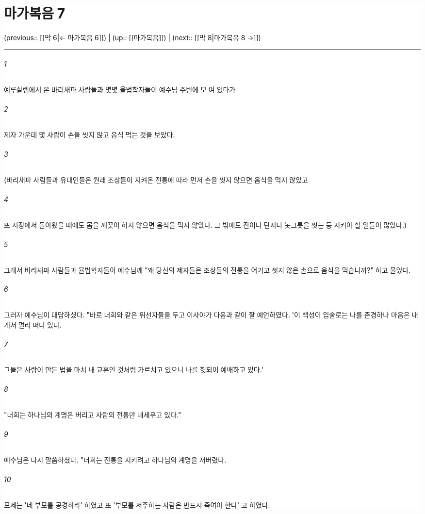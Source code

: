 # 마가복음 7

(previous:: [[막 6|← 마가복음 6]]) | (up:: [[마가복음]]) | (next:: [[막 8|마가복음 8 →]])

***




###### 1 

예루살렘에서 온 바리새파 사람들과 몇몇 율법학자들이 예수님 주변에 모 여 있다가 



###### 2 

제자 가운데 몇 사람이 손을 씻지 않고 음식 먹는 것을 보았다. 



###### 3 

(바리새파 사람들과 유대인들은 원래 조상들이 지켜온 전통에 따라 먼저 손을 씻지 않으면 음식을 먹지 않았고 



###### 4 

또 시장에서 돌아왔을 때에도 몸을 깨끗이 하지 않으면 음식을 먹지 않았다. 그 밖에도 잔이나 단지나 놋그릇을 씻는 등 지켜야 할 일들이 많았다.) 



###### 5 

그래서 바리새파 사람들과 율법학자들이 예수님께 "왜 당신의 제자들은 조상들의 전통을 어기고 씻지 않은 손으로 음식을 먹습니까?" 하고 물었다. 



###### 6 

그러자 예수님이 대답하셨다. "바로 너희와 같은 위선자들을 두고 이사야가 다음과 같이 잘 예언하였다. '이 백성이 입술로는 나를 존경하나 마음은 내게서 멀리 떠나 있다. 



###### 7 

그들은 사람이 만든 법을 마치 내 교훈인 것처럼 가르치고 있으니 나를 헛되이 예배하고 있다.' 



###### 8 

"너희는 하나님의 계명은 버리고 사람의 전통만 내세우고 있다." 



###### 9 

예수님은 다시 말씀하셨다. "너희는 전통을 지키려고 하나님의 계명을 저버렸다. 



###### 10 

모세는 '네 부모를 공경하라' 하였고 또 '부모를 저주하는 사람은 반드시 죽여야 한다' 고 하였다. 
